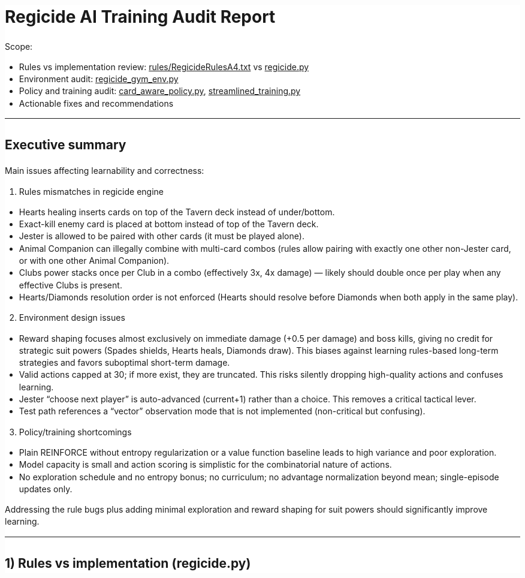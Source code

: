 # Regicide AI Training Audit Report

Scope:
- Rules vs implementation review: [rules/RegicideRulesA4.txt](rules/RegicideRulesA4.txt) vs [regicide.py](regicide.py)
- Environment audit: [regicide_gym_env.py](regicide_gym_env.py)
- Policy and training audit: [card_aware_policy.py](card_aware_policy.py), [streamlined_training.py](streamlined_training.py)
- Actionable fixes and recommendations

---

## Executive summary

Main issues affecting learnability and correctness:

1) Rules mismatches in regicide engine
- Hearts healing inserts cards on top of the Tavern deck instead of under/bottom.
- Exact-kill enemy card is placed at bottom instead of top of the Tavern deck.
- Jester is allowed to be paired with other cards (it must be played alone).
- Animal Companion can illegally combine with multi-card combos (rules allow pairing with exactly one other non-Jester card, or with one other Animal Companion).
- Clubs power stacks once per Club in a combo (effectively 3x, 4x damage) — likely should double once per play when any effective Clubs is present.
- Hearts/Diamonds resolution order is not enforced (Hearts should resolve before Diamonds when both apply in the same play).

2) Environment design issues
- Reward shaping focuses almost exclusively on immediate damage (+0.5 per damage) and boss kills, giving no credit for strategic suit powers (Spades shields, Hearts heals, Diamonds draw). This biases against learning rules-based long-term strategies and favors suboptimal short-term damage.
- Valid actions capped at 30; if more exist, they are truncated. This risks silently dropping high-quality actions and confuses learning.
- Jester “choose next player” is auto-advanced (current+1) rather than a choice. This removes a critical tactical lever.
- Test path references a “vector” observation mode that is not implemented (non-critical but confusing).

3) Policy/training shortcomings
- Plain REINFORCE without entropy regularization or a value function baseline leads to high variance and poor exploration.
- Model capacity is small and action scoring is simplistic for the combinatorial nature of actions.
- No exploration schedule and no entropy bonus; no curriculum; no advantage normalization beyond mean; single-episode updates only.

Addressing the rule bugs plus adding minimal exploration and reward shaping for suit powers should significantly improve learning.

---

## 1) Rules vs implementation (regicide.py)
